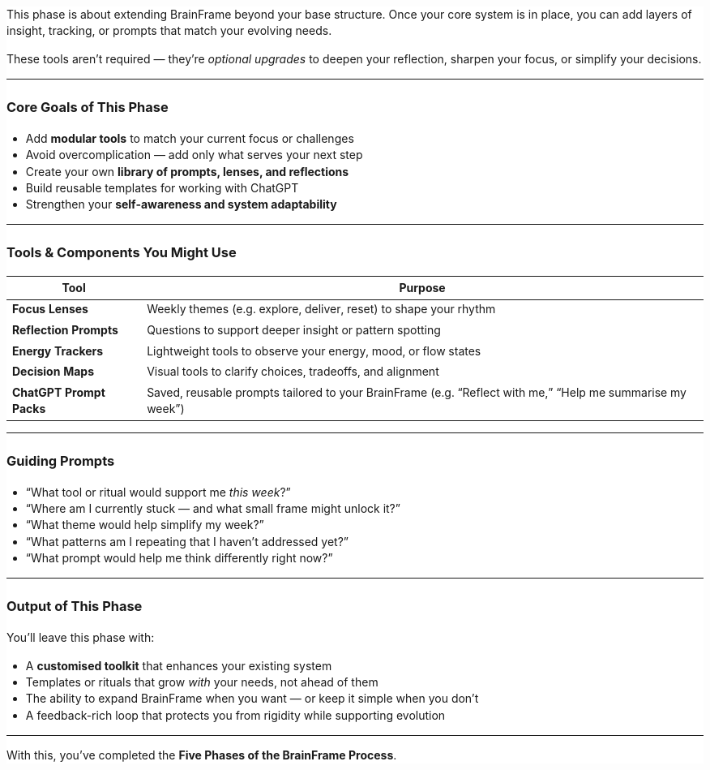 This phase is about extending BrainFrame beyond your base structure. Once your core system is in place, you can add layers of insight, tracking, or prompts that match your evolving needs.

These tools aren’t required — they’re _optional upgrades_ to deepen your reflection, sharpen your focus, or simplify your decisions.

* * *

### **Core Goals of This Phase**

*   Add **modular tools** to match your current focus or challenges
*   Avoid overcomplication — add only what serves your next step
*   Create your own **library of prompts, lenses, and reflections**
*   Build reusable templates for working with ChatGPT
*   Strengthen your **self-awareness and system adaptability**

* * *

### **Tools & Components You Might Use**

| Tool | Purpose |
| --- | --- |
| **Focus Lenses** | Weekly themes (e.g. explore, deliver, reset) to shape your rhythm |
| **Reflection Prompts** | Questions to support deeper insight or pattern spotting |
| **Energy Trackers** | Lightweight tools to observe your energy, mood, or flow states |
| **Decision Maps** | Visual tools to clarify choices, tradeoffs, and alignment |
| **ChatGPT Prompt Packs** | Saved, reusable prompts tailored to your BrainFrame (e.g. “Reflect with me,” “Help me summarise my week”) |

* * *

### **Guiding Prompts**

*   “What tool or ritual would support me _this week_?”
*   “Where am I currently stuck — and what small frame might unlock it?”
*   “What theme would help simplify my week?”
*   “What patterns am I repeating that I haven’t addressed yet?”
*   “What prompt would help me think differently right now?”

* * *

### **Output of This Phase**

You’ll leave this phase with:

*   A **customised toolkit** that enhances your existing system
*   Templates or rituals that grow _with_ your needs, not ahead of them
*   The ability to expand BrainFrame when you want — or keep it simple when you don’t
*   A feedback-rich loop that protects you from rigidity while supporting evolution

* * *

With this, you’ve completed the **Five Phases of the BrainFrame Process**.
